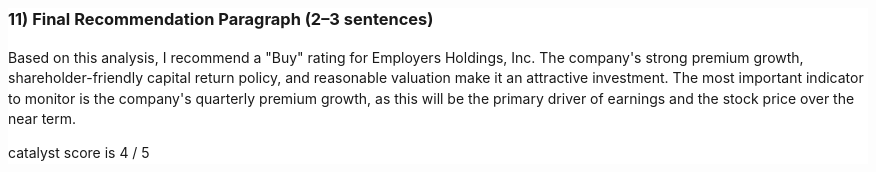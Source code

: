 ### **11) Final Recommendation Paragraph (2–3 sentences)**

Based on this analysis, I recommend a "Buy" rating for Employers Holdings, Inc. The company's strong premium growth, shareholder-friendly capital return policy, and reasonable valuation make it an attractive investment. The most important indicator to monitor is the company's quarterly premium growth, as this will be the primary driver of earnings and the stock price over the near term.

catalyst score is 4 / 5